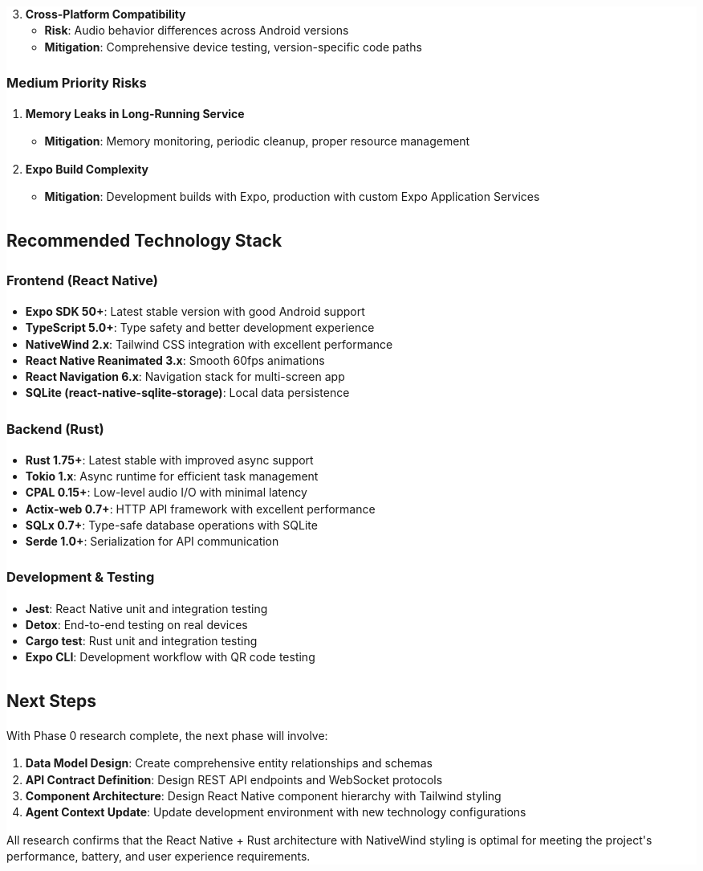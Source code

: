 3. **Cross-Platform Compatibility**
   - **Risk**: Audio behavior differences across Android versions
   - **Mitigation**: Comprehensive device testing, version-specific code paths

### Medium Priority Risks
1. **Memory Leaks in Long-Running Service**
   - **Mitigation**: Memory monitoring, periodic cleanup, proper resource management

2. **Expo Build Complexity**
   - **Mitigation**: Development builds with Expo, production with custom Expo Application Services

## Recommended Technology Stack

### Frontend (React Native)
- **Expo SDK 50+**: Latest stable version with good Android support
- **TypeScript 5.0+**: Type safety and better development experience
- **NativeWind 2.x**: Tailwind CSS integration with excellent performance
- **React Native Reanimated 3.x**: Smooth 60fps animations
- **React Navigation 6.x**: Navigation stack for multi-screen app
- **SQLite (react-native-sqlite-storage)**: Local data persistence

### Backend (Rust)
- **Rust 1.75+**: Latest stable with improved async support
- **Tokio 1.x**: Async runtime for efficient task management
- **CPAL 0.15+**: Low-level audio I/O with minimal latency
- **Actix-web 0.7+**: HTTP API framework with excellent performance
- **SQLx 0.7+**: Type-safe database operations with SQLite
- **Serde 1.0+**: Serialization for API communication

### Development & Testing
- **Jest**: React Native unit and integration testing
- **Detox**: End-to-end testing on real devices
- **Cargo test**: Rust unit and integration testing
- **Expo CLI**: Development workflow with QR code testing

## Next Steps

With Phase 0 research complete, the next phase will involve:

1. **Data Model Design**: Create comprehensive entity relationships and schemas
2. **API Contract Definition**: Design REST API endpoints and WebSocket protocols
3. **Component Architecture**: Design React Native component hierarchy with Tailwind styling
4. **Agent Context Update**: Update development environment with new technology configurations

All research confirms that the React Native + Rust architecture with NativeWind styling is optimal for meeting the project's performance, battery, and user experience requirements.